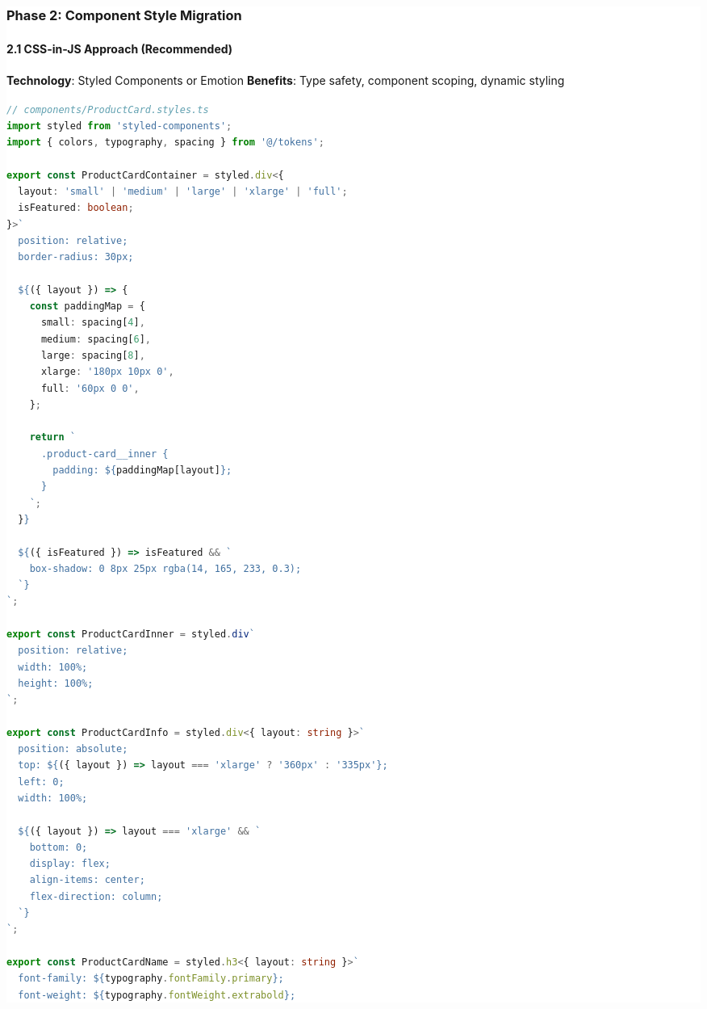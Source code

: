 
### Phase 2: Component Style Migration

#### 2.1 CSS-in-JS Approach (Recommended)
**Technology**: Styled Components or Emotion
**Benefits**: Type safety, component scoping, dynamic styling

```typescript
// components/ProductCard.styles.ts
import styled from 'styled-components';
import { colors, typography, spacing } from '@/tokens';

export const ProductCardContainer = styled.div<{
  layout: 'small' | 'medium' | 'large' | 'xlarge' | 'full';
  isFeatured: boolean;
}>`
  position: relative;
  border-radius: 30px;
  
  ${({ layout }) => {
    const paddingMap = {
      small: spacing[4],
      medium: spacing[6],
      large: spacing[8],
      xlarge: '180px 10px 0',
      full: '60px 0 0',
    };
    
    return `
      .product-card__inner {
        padding: ${paddingMap[layout]};
      }
    `;
  }}
  
  ${({ isFeatured }) => isFeatured && `
    box-shadow: 0 8px 25px rgba(14, 165, 233, 0.3);
  `}
`;

export const ProductCardInner = styled.div`
  position: relative;
  width: 100%;
  height: 100%;
`;

export const ProductCardInfo = styled.div<{ layout: string }>`
  position: absolute;
  top: ${({ layout }) => layout === 'xlarge' ? '360px' : '335px'};
  left: 0;
  width: 100%;
  
  ${({ layout }) => layout === 'xlarge' && `
    bottom: 0;
    display: flex;
    align-items: center;
    flex-direction: column;
  `}
`;

export const ProductCardName = styled.h3<{ layout: string }>`
  font-family: ${typography.fontFamily.primary};
  font-weight: ${typography.fontWeight.extrabold};
```